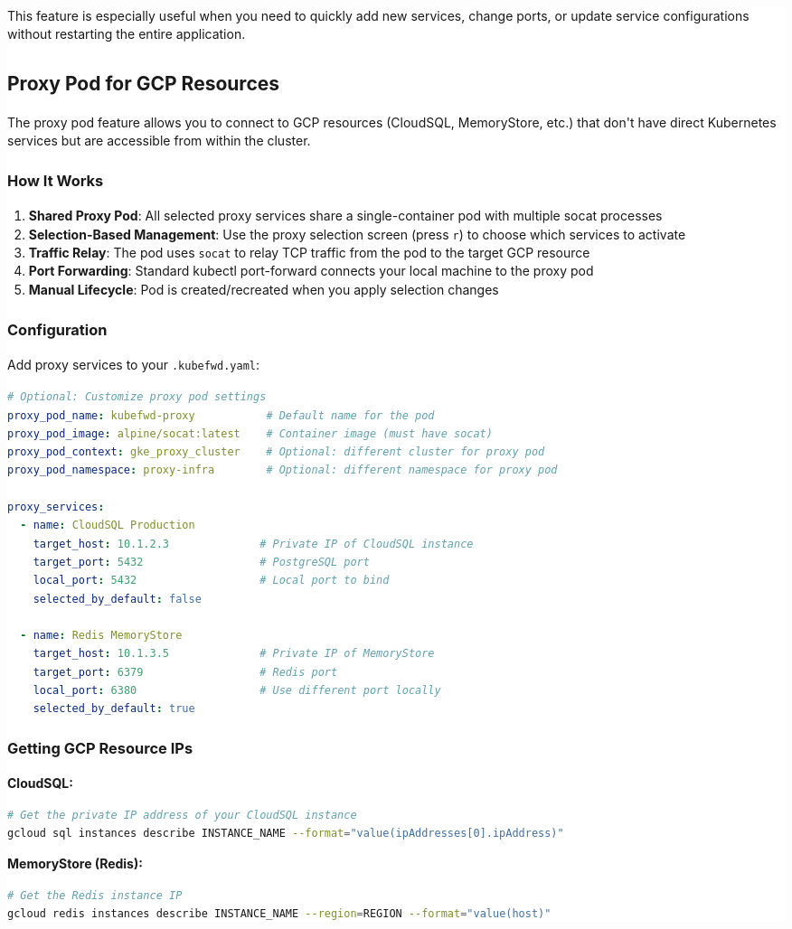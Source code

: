 This feature is especially useful when you need to quickly add new services, change ports, or update service configurations without restarting the entire application.

## Proxy Pod for GCP Resources

The proxy pod feature allows you to connect to GCP resources (CloudSQL, MemoryStore, etc.) that don't have direct Kubernetes services but are accessible from within the cluster.

### How It Works

1. **Shared Proxy Pod**: All selected proxy services share a single-container pod with multiple socat processes
2. **Selection-Based Management**: Use the proxy selection screen (press `r`) to choose which services to activate
3. **Traffic Relay**: The pod uses `socat` to relay TCP traffic from the pod to the target GCP resource
4. **Port Forwarding**: Standard kubectl port-forward connects your local machine to the proxy pod
5. **Manual Lifecycle**: Pod is created/recreated when you apply selection changes

### Configuration

Add proxy services to your `.kubefwd.yaml`:

```yaml
# Optional: Customize proxy pod settings
proxy_pod_name: kubefwd-proxy           # Default name for the pod
proxy_pod_image: alpine/socat:latest    # Container image (must have socat)
proxy_pod_context: gke_proxy_cluster    # Optional: different cluster for proxy pod
proxy_pod_namespace: proxy-infra        # Optional: different namespace for proxy pod

proxy_services:
  - name: CloudSQL Production
    target_host: 10.1.2.3              # Private IP of CloudSQL instance
    target_port: 5432                  # PostgreSQL port
    local_port: 5432                   # Local port to bind
    selected_by_default: false

  - name: Redis MemoryStore
    target_host: 10.1.3.5              # Private IP of MemoryStore
    target_port: 6379                  # Redis port
    local_port: 6380                   # Use different port locally
    selected_by_default: true
```

### Getting GCP Resource IPs

**CloudSQL:**
```bash
# Get the private IP address of your CloudSQL instance
gcloud sql instances describe INSTANCE_NAME --format="value(ipAddresses[0].ipAddress)"
```

**MemoryStore (Redis):**
```bash
# Get the Redis instance IP
gcloud redis instances describe INSTANCE_NAME --region=REGION --format="value(host)"
```
